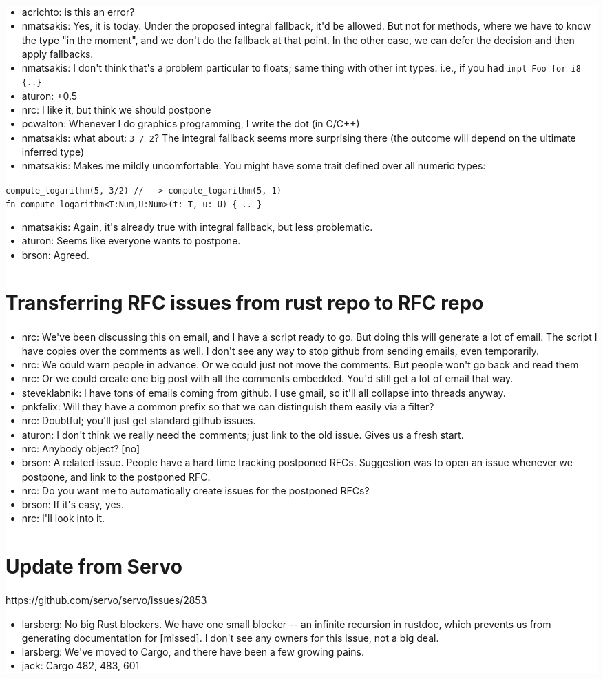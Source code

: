 - acrichto: is this an error?
- nmatsakis: Yes, it is today. Under the proposed integral fallback, it'd be allowed. But not for methods, where we have to know the type "in the moment", and we don't do the fallback at that point. In the other case, we can defer the decision and then apply fallbacks.
- nmatsakis: I don't think that's a problem particular to floats; same thing with other int types. i.e., if you had `impl Foo for i8 {..}`
- aturon: +0.5
- nrc: I like it, but think we should postpone
- pcwalton: Whenever I do graphics programming, I write the dot (in C/C++)
- nmatsakis: what about: `3 / 2`? The integral fallback seems more surprising there (the outcome will depend on the ultimate inferred type)
- nmatsakis: Makes me mildly uncomfortable. You might have some trait defined over all numeric types:
```
compute_logarithm(5, 3/2) // --> compute_logarithm(5, 1)
fn compute_logarithm<T:Num,U:Num>(t: T, u: U) { .. }
```
- nmatsakis: Again, it's already true with integral fallback, but less problematic.
- aturon: Seems like everyone wants to postpone.
- brson: Agreed.

# Transferring RFC issues from rust repo to RFC repo

- nrc: We've been discussing this on email, and I have a script ready to go. But doing this will generate a lot of email. The script I have copies over the comments as well. I don't see any way to stop github from sending emails, even temporarily.
- nrc: We could warn people in advance. Or we could just not move the comments. But people won't go back and read them
- nrc: Or we could create one big post with all the comments embedded. You'd still get a lot of email that way.
- steveklabnik: I have tons of emails coming from github. I use gmail, so it'll all collapse into threads anyway.
- pnkfelix: Will they have a common prefix so that we can distinguish them easily via a filter?
- nrc: Doubtful; you'll just get standard github issues.
- aturon: I don't think we really need the comments; just link to the old issue. Gives us a fresh start.
- nrc: Anybody object?
[no]
- brson: A related issue. People have a hard time tracking postponed RFCs. Suggestion was to open an issue whenever we postpone, and link to the postponed RFC.
- nrc: Do you want me to automatically create issues for the postponed RFCs?
- brson: If it's easy, yes.
- nrc: I'll look into it.

# Update from Servo

https://github.com/servo/servo/issues/2853

- larsberg: No big Rust blockers. We have one small blocker -- an infinite recursion in rustdoc, which prevents us from generating documentation for [missed]. I don't see any owners for this issue, not a big deal.
- larsberg: We've moved to Cargo, and there have been a few growing pains.
- jack: Cargo 482, 483, 601

